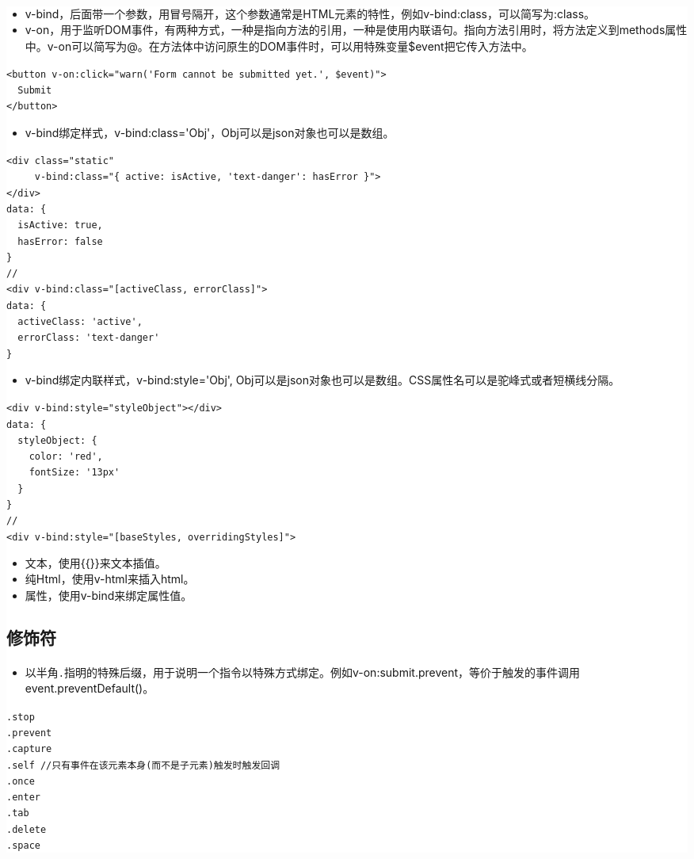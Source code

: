 * v-bind，后面带一个参数，用冒号隔开，这个参数通常是HTML元素的特性，例如v-bind:class，可以简写为:class。     
* v-on，用于监听DOM事件，有两种方式，一种是指向方法的引用，一种是使用内联语句。指向方法引用时，将方法定义到methods属性中。v-on可以简写为@。在方法体中访问原生的DOM事件时，可以用特殊变量$event把它传入方法中。  

```
<button v-on:click="warn('Form cannot be submitted yet.', $event)">
  Submit
</button>
```

* v-bind绑定样式，v-bind:class='Obj'，Obj可以是json对象也可以是数组。  

```
<div class="static"
     v-bind:class="{ active: isActive, 'text-danger': hasError }">
</div>
data: {
  isActive: true,
  hasError: false
}
//
<div v-bind:class="[activeClass, errorClass]">
data: {
  activeClass: 'active',
  errorClass: 'text-danger'
}
```

* v-bind绑定内联样式，v-bind:style='Obj', Obj可以是json对象也可以是数组。CSS属性名可以是驼峰式或者短横线分隔。  

```
<div v-bind:style="styleObject"></div>
data: {
  styleObject: {
    color: 'red',
    fontSize: '13px'
  }
}
//
<div v-bind:style="[baseStyles, overridingStyles]">
```

* 文本，使用{{}}来文本插值。  
* 纯Html，使用v-html来插入html。    
* 属性，使用v-bind来绑定属性值。  

## 修饰符
* 以半角`.`指明的特殊后缀，用于说明一个指令以特殊方式绑定。例如v-on:submit.prevent，等价于触发的事件调用event.preventDefault()。  

```
.stop  
.prevent  
.capture  
.self //只有事件在该元素本身(而不是子元素)触发时触发回调  
.once  
.enter  
.tab  
.delete  
.space  
```

